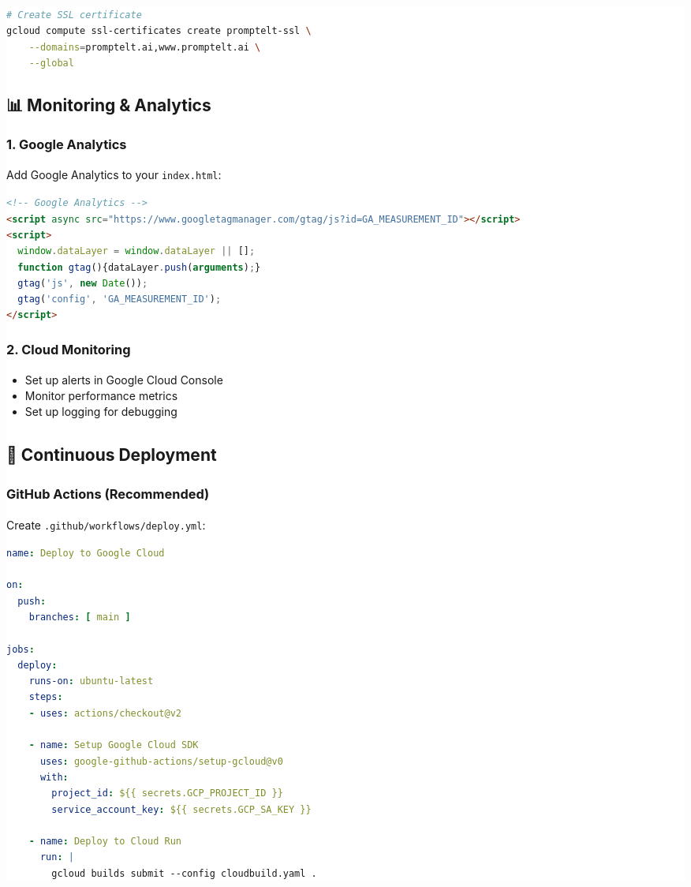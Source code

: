 ```bash
# Create SSL certificate
gcloud compute ssl-certificates create promptelt-ssl \
    --domains=promptelt.ai,www.promptelt.ai \
    --global
```

## 📊 Monitoring & Analytics

### 1. Google Analytics
Add Google Analytics to your `index.html`:

```html
<!-- Google Analytics -->
<script async src="https://www.googletagmanager.com/gtag/js?id=GA_MEASUREMENT_ID"></script>
<script>
  window.dataLayer = window.dataLayer || [];
  function gtag(){dataLayer.push(arguments);}
  gtag('js', new Date());
  gtag('config', 'GA_MEASUREMENT_ID');
</script>
```

### 2. Cloud Monitoring
- Set up alerts in Google Cloud Console
- Monitor performance metrics
- Set up logging for debugging

## 🔄 Continuous Deployment

### GitHub Actions (Recommended)

Create `.github/workflows/deploy.yml`:

```yaml
name: Deploy to Google Cloud

on:
  push:
    branches: [ main ]

jobs:
  deploy:
    runs-on: ubuntu-latest
    steps:
    - uses: actions/checkout@v2
    
    - name: Setup Google Cloud SDK
      uses: google-github-actions/setup-gcloud@v0
      with:
        project_id: ${{ secrets.GCP_PROJECT_ID }}
        service_account_key: ${{ secrets.GCP_SA_KEY }}
    
    - name: Deploy to Cloud Run
      run: |
        gcloud builds submit --config cloudbuild.yaml .
```
